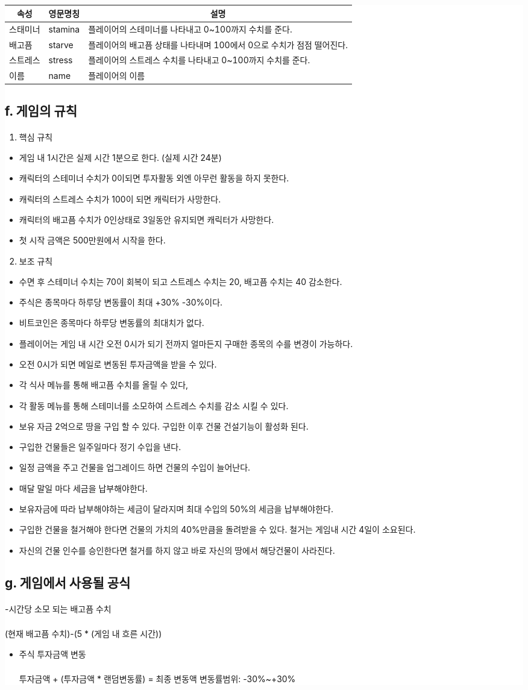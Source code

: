 
|속성|영문명칭|설명|
|---|---|---|
|스태미너|stamina|플레이어의 스테미너를 나타내고 0~100까지 수치를 준다.|
|배고픔|starve|플레이어의 배고픔 상태를 나타내며 100에서 0으로 수치가 점점 떨어진다.|
|스트레스|stress|플레이어의 스트레스 수치를 나타내고 0~100까지 수치를 준다.|
|이름| name| 플레이어의 이름|

## f. 게임의 규칙 <b name = 'f'></b>
1) 핵심 규칙
- 게임 내 1시간은 실제 시간 1분으로 한다. (실제 시간 24분)

- 캐릭터의 스테미너 수치가 0이되면 투자활동 외엔 아무런 활동을 하지 못한다.

- 캐릭터의 스트레스 수치가 100이 되면 캐릭터가 사망한다.

- 캐릭터의 배고픔 수치가 0인상태로 3일동안 유지되면 캐릭터가 사망한다.

- 첫 시작 금액은 500만원에서 시작을 한다.

2) 보조 규칙
- 수면 후 스테미너 수치는 70이 회복이 되고 스트레스 수치는 20, 배고픔 수치는 40 감소한다.

- 주식은 종목마다 하루당 변동률이 최대 +30% -30%이다.

- 비트코인은 종목마다 하루당 변동률의 최대치가 없다.

- 플레이어는 게임 내 시간 오전 0시가 되기 전까지 얼마든지 구매한 종목의 수를 변경이 가능하다.

- 오전 0시가 되면 메일로 변동된 투자금액을 받을 수 있다.

- 각 식사 메뉴를 통해 배고픔 수치를 올릴 수 있다,

- 각 활동 메뉴를 통해 스테미너를 소모하여 스트레스 수치를 감소 시킬 수 있다.

- 보유 자금 2억으로 땅을 구입 할 수 있다. 구입한 이후 건물 건설기능이 활성화 된다.

- 구입한 건물들은 일주일마다 정기 수입을 낸다.

- 일정 금액을 주고 건물을 업그레이드 하면 건물의 수입이 늘어난다.

- 매달 말일 마다 세금을 납부해야한다.

- 보유자금에 따라 납부해야하는 세금이 달라지며 최대 수입의 50%의 세금을 납부해야한다.

- 구입한 건물을 철거해야 한다면 건물의 가치의 40%만큼을 돌려받을 수 있다. 철거는 게임내 시간 4일이 소요된다.

- 자신의 건물 인수를 승인한다면 철거를 하지 않고 바로 자신의 땅에서 해당건물이 사라진다.

## g. 게임에서 사용될 공식 <b name = 'g'></b>
-시간당 소모 되는 배고픔 수치
<br><br>
(현재 배고픔 수치)-(5 * (게임 내 흐른 시간))

- 주식 투자금액 변동
<br><br>
투자금액 + (투자금액 * 랜덤변동률) = 최종 변동액
변동률범위: -30%~+30%

